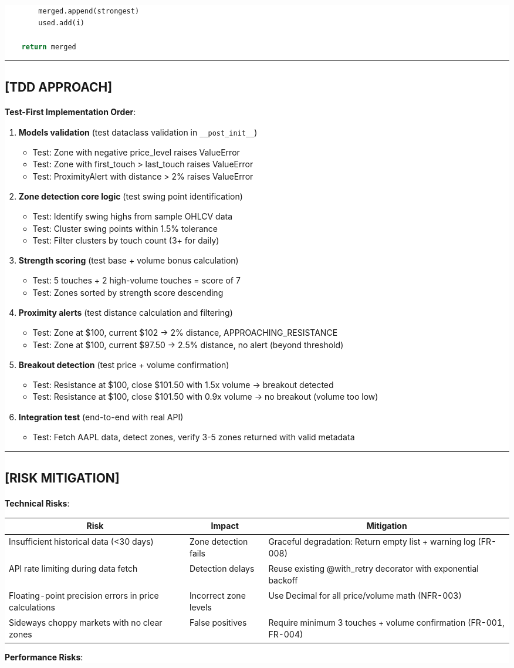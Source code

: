 ```python
        merged.append(strongest)
        used.add(i)

    return merged
```

---

## [TDD APPROACH]

**Test-First Implementation Order**:

1. **Models validation** (test dataclass validation in `__post_init__`)
   - Test: Zone with negative price_level raises ValueError
   - Test: Zone with first_touch > last_touch raises ValueError
   - Test: ProximityAlert with distance > 2% raises ValueError

2. **Zone detection core logic** (test swing point identification)
   - Test: Identify swing highs from sample OHLCV data
   - Test: Cluster swing points within 1.5% tolerance
   - Test: Filter clusters by touch count (3+ for daily)

3. **Strength scoring** (test base + volume bonus calculation)
   - Test: 5 touches + 2 high-volume touches = score of 7
   - Test: Zones sorted by strength score descending

4. **Proximity alerts** (test distance calculation and filtering)
   - Test: Zone at $100, current $102 → 2% distance, APPROACHING_RESISTANCE
   - Test: Zone at $100, current $97.50 → 2.5% distance, no alert (beyond threshold)

5. **Breakout detection** (test price + volume confirmation)
   - Test: Resistance at $100, close $101.50 with 1.5x volume → breakout detected
   - Test: Resistance at $100, close $101.50 with 0.9x volume → no breakout (volume too low)

6. **Integration test** (end-to-end with real API)
   - Test: Fetch AAPL data, detect zones, verify 3-5 zones returned with valid metadata

---

## [RISK MITIGATION]

**Technical Risks**:

| Risk | Impact | Mitigation |
|------|--------|------------|
| Insufficient historical data (<30 days) | Zone detection fails | Graceful degradation: Return empty list + warning log (FR-008) |
| API rate limiting during data fetch | Detection delays | Reuse existing @with_retry decorator with exponential backoff |
| Floating-point precision errors in price calculations | Incorrect zone levels | Use Decimal for all price/volume math (NFR-003) |
| Sideways choppy markets with no clear zones | False positives | Require minimum 3 touches + volume confirmation (FR-001, FR-004) |

**Performance Risks**:
